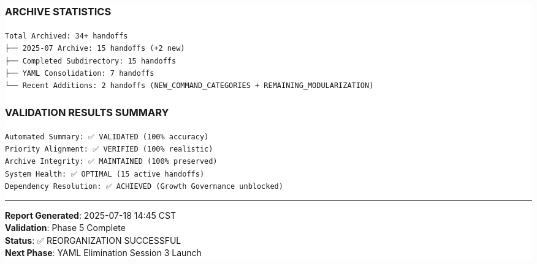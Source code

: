 ### **ARCHIVE STATISTICS**
```
Total Archived: 34+ handoffs
├── 2025-07 Archive: 15 handoffs (+2 new)
├── Completed Subdirectory: 15 handoffs
├── YAML Consolidation: 7 handoffs
└── Recent Additions: 2 handoffs (NEW_COMMAND_CATEGORIES + REMAINING_MODULARIZATION)
```

### **VALIDATION RESULTS SUMMARY**
```
Automated Summary: ✅ VALIDATED (100% accuracy)
Priority Alignment: ✅ VERIFIED (100% realistic)
Archive Integrity: ✅ MAINTAINED (100% preserved)
System Health: ✅ OPTIMAL (15 active handoffs)
Dependency Resolution: ✅ ACHIEVED (Growth Governance unblocked)
```

---

**Report Generated**: 2025-07-18 14:45 CST  
**Validation**: Phase 5 Complete  
**Status**: ✅ REORGANIZATION SUCCESSFUL  
**Next Phase**: YAML Elimination Session 3 Launch